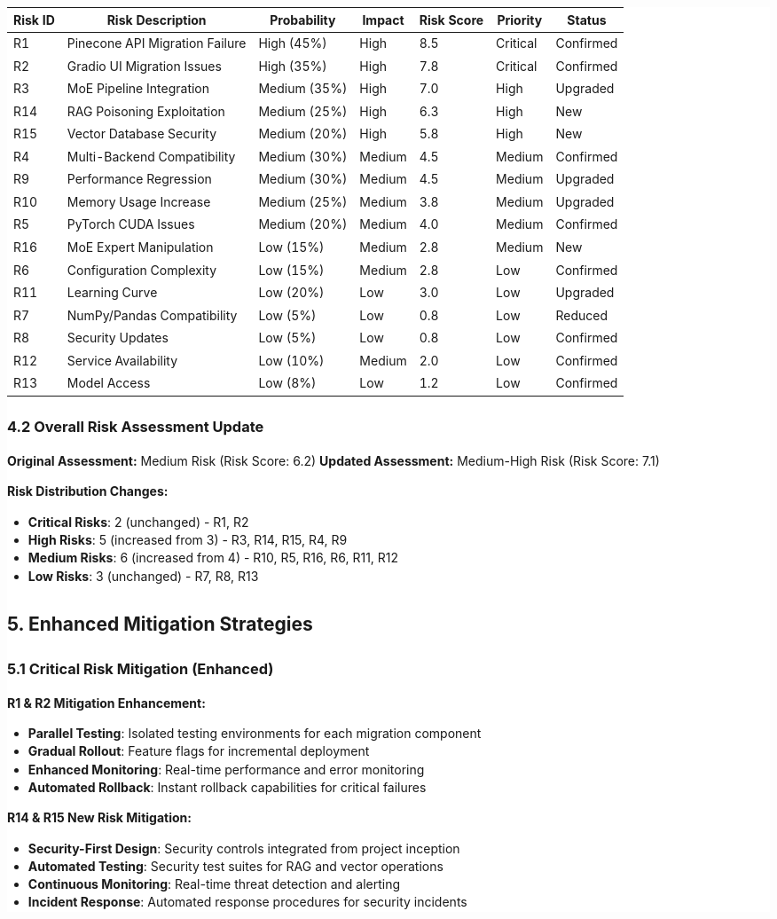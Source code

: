 | Risk ID | Risk Description | Probability | Impact | Risk Score | Priority | Status |
|---------|------------------|-------------|--------|------------|----------|--------|
| R1 | Pinecone API Migration Failure | High (45%) | High | 8.5 | Critical | Confirmed |
| R2 | Gradio UI Migration Issues | High (35%) | High | 7.8 | Critical | Confirmed |
| R3 | MoE Pipeline Integration | Medium (35%) | High | 7.0 | High | Upgraded |
| R14 | RAG Poisoning Exploitation | Medium (25%) | High | 6.3 | High | New |
| R15 | Vector Database Security | Medium (20%) | High | 5.8 | High | New |
| R4 | Multi-Backend Compatibility | Medium (30%) | Medium | 4.5 | Medium | Confirmed |
| R9 | Performance Regression | Medium (30%) | Medium | 4.5 | Medium | Upgraded |
| R10 | Memory Usage Increase | Medium (25%) | Medium | 3.8 | Medium | Upgraded |
| R5 | PyTorch CUDA Issues | Medium (20%) | Medium | 4.0 | Medium | Confirmed |
| R16 | MoE Expert Manipulation | Low (15%) | Medium | 2.8 | Medium | New |
| R6 | Configuration Complexity | Low (15%) | Medium | 2.8 | Low | Confirmed |
| R11 | Learning Curve | Low (20%) | Low | 3.0 | Low | Upgraded |
| R7 | NumPy/Pandas Compatibility | Low (5%) | Low | 0.8 | Low | Reduced |
| R8 | Security Updates | Low (5%) | Low | 0.8 | Low | Confirmed |
| R12 | Service Availability | Low (10%) | Medium | 2.0 | Low | Confirmed |
| R13 | Model Access | Low (8%) | Low | 1.2 | Low | Confirmed |

### 4.2 Overall Risk Assessment Update

**Original Assessment:** Medium Risk (Risk Score: 6.2)
**Updated Assessment:** Medium-High Risk (Risk Score: 7.1)

**Risk Distribution Changes:**
- **Critical Risks**: 2 (unchanged) - R1, R2
- **High Risks**: 5 (increased from 3) - R3, R14, R15, R4, R9
- **Medium Risks**: 6 (increased from 4) - R10, R5, R16, R6, R11, R12
- **Low Risks**: 3 (unchanged) - R7, R8, R13

## 5. Enhanced Mitigation Strategies

### 5.1 Critical Risk Mitigation (Enhanced)

**R1 & R2 Mitigation Enhancement:**
- **Parallel Testing**: Isolated testing environments for each migration component
- **Gradual Rollout**: Feature flags for incremental deployment
- **Enhanced Monitoring**: Real-time performance and error monitoring
- **Automated Rollback**: Instant rollback capabilities for critical failures

**R14 & R15 New Risk Mitigation:**
- **Security-First Design**: Security controls integrated from project inception
- **Automated Testing**: Security test suites for RAG and vector operations
- **Continuous Monitoring**: Real-time threat detection and alerting
- **Incident Response**: Automated response procedures for security incidents
